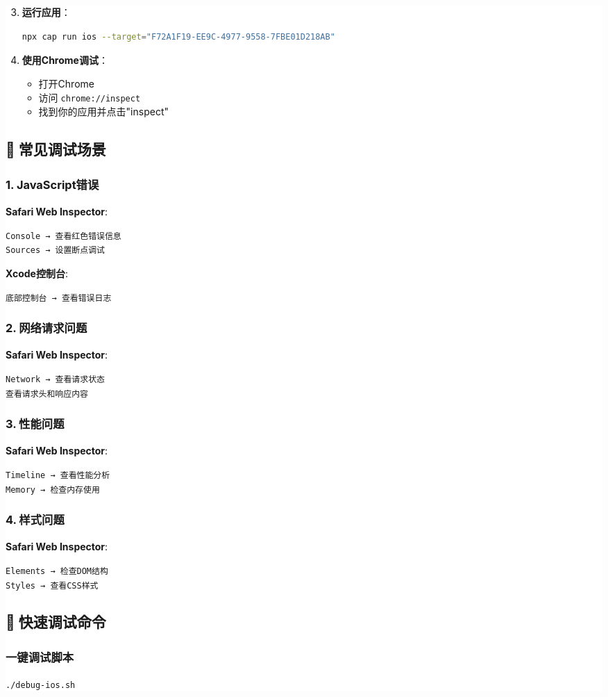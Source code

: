 3. **运行应用**：
   ```bash
   npx cap run ios --target="F72A1F19-EE9C-4977-9558-7FBE01D218AB"
   ```

4. **使用Chrome调试**：
   - 打开Chrome
   - 访问 `chrome://inspect`
   - 找到你的应用并点击"inspect"

## 🐛 常见调试场景

### 1. JavaScript错误

**Safari Web Inspector**:
```
Console → 查看红色错误信息
Sources → 设置断点调试
```

**Xcode控制台**:
```
底部控制台 → 查看错误日志
```

### 2. 网络请求问题

**Safari Web Inspector**:
```
Network → 查看请求状态
查看请求头和响应内容
```

### 3. 性能问题

**Safari Web Inspector**:
```
Timeline → 查看性能分析
Memory → 检查内存使用
```

### 4. 样式问题

**Safari Web Inspector**:
```
Elements → 检查DOM结构
Styles → 查看CSS样式
```

## 🚀 快速调试命令

### 一键调试脚本
```bash
./debug-ios.sh
```
